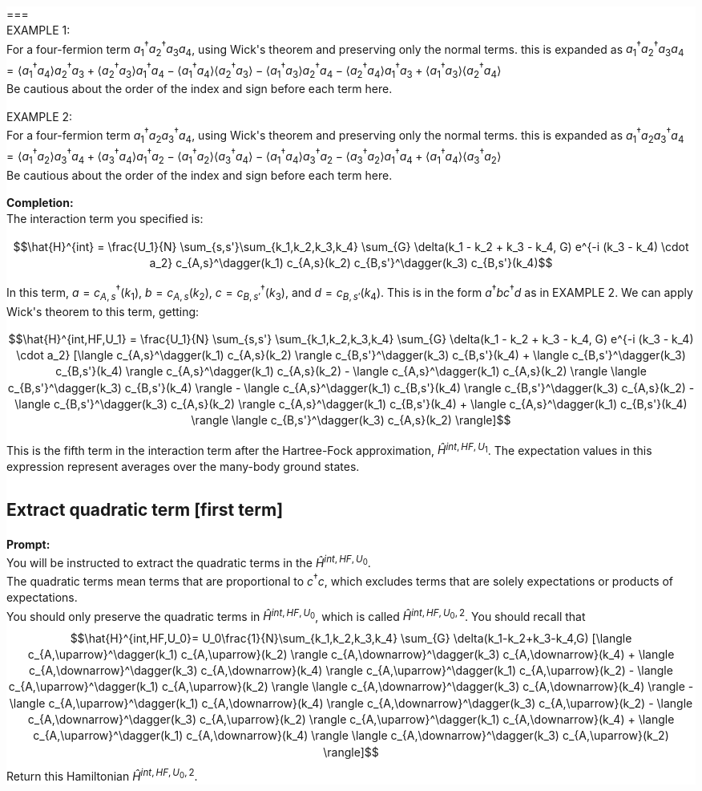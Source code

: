 ===  
EXAMPLE 1:  
For a four-fermion term $a_1^\dagger a_2^\dagger a_3 a_4$, using Wick's theorem and preserving only the normal terms. this is expanded as $a_1^\dagger a_2^\dagger a_3 a_4 = \langle a_1^\dagger a_4 \rangle a_2^\dagger a_3 + \langle a_2^\dagger a_3 \rangle a_1^\dagger a_4 - \langle a_1^\dagger a_4 \rangle \langle a_2^\dagger a_3\rangle - \langle a_1^\dagger a_3 \rangle a_2^\dagger a_4 - \langle a_2^\dagger a_4 \rangle a_1^\dagger a_3 + \langle a_1^\dagger a_3\rangle \langle a_2^\dagger a_4 \rangle$  
Be cautious about the order of the index and sign before each term here.

EXAMPLE 2:  
For a four-fermion term $a_1^\dagger a_2 a_3^\dagger a_4$, using Wick's theorem and preserving only the normal terms. this is expanded as $a_1^\dagger a_2 a_3^\dagger a_4 = \langle a_1^\dagger a_2 \rangle a_3^\dagger a_4 + \langle a_3^\dagger a_4 \rangle a_1^\dagger a_2 - \langle a_1^\dagger a_2 \rangle \langle a_3^\dagger a_4\rangle - \langle a_1^\dagger a_4 \rangle a_3^\dagger a_2 - \langle a_3^\dagger a_2 \rangle a_1^\dagger a_4 + \langle a_1^\dagger a_4\rangle \langle a_3^\dagger a_2 \rangle$  
Be cautious about the order of the index and sign before each term here.

**Completion:**  
The interaction term you specified is:

$$\hat{H}^{int} = \frac{U_1}{N} \sum_{s,s'}\sum_{k_1,k_2,k_3,k_4} \sum_{G} \delta(k_1 - k_2 + k_3 - k_4, G) e^{-i (k_3 - k_4) \cdot a_2} c_{A,s}^\dagger(k_1) c_{A,s}(k_2) c_{B,s'}^\dagger(k_3) c_{B,s'}(k_4)$$

In this term, $a = c_{A,s}^\dagger(k_1)$, $b = c_{A,s}(k_2)$, $c = c_{B,s'}^\dagger(k_3)$, and $d = c_{B,s'}(k_4)$. This is in the form $a^\dagger b c^\dagger d$ as in EXAMPLE 2. We can apply Wick's theorem to this term, getting:

$$\hat{H}^{int,HF,U_1} = \frac{U_1}{N} \sum_{s,s'} \sum_{k_1,k_2,k_3,k_4} \sum_{G} \delta(k_1 - k_2 + k_3 - k_4, G) e^{-i (k_3 - k_4) \cdot a_2} [\langle c_{A,s}^\dagger(k_1) c_{A,s}(k_2) \rangle c_{B,s'}^\dagger(k_3) c_{B,s'}(k_4) + \langle c_{B,s'}^\dagger(k_3) c_{B,s'}(k_4) \rangle c_{A,s}^\dagger(k_1) c_{A,s}(k_2) - \langle c_{A,s}^\dagger(k_1) c_{A,s}(k_2) \rangle \langle c_{B,s'}^\dagger(k_3) c_{B,s'}(k_4) \rangle - \langle c_{A,s}^\dagger(k_1) c_{B,s'}(k_4) \rangle c_{B,s'}^\dagger(k_3) c_{A,s}(k_2) - \langle c_{B,s'}^\dagger(k_3) c_{A,s}(k_2) \rangle c_{A,s}^\dagger(k_1) c_{B,s'}(k_4) + \langle c_{A,s}^\dagger(k_1) c_{B,s'}(k_4) \rangle \langle c_{B,s'}^\dagger(k_3) c_{A,s}(k_2) \rangle]$$

This is the fifth term in the interaction term after the Hartree-Fock approximation, $\hat{H}^{int,HF,U_1}$. The expectation values in this expression represent averages over the many-body ground states.

## Extract quadratic term [first term]
**Prompt:**  
You will be instructed to extract the quadratic terms in the $\hat{H}^{int,HF,U_0}$.  
The quadratic terms mean terms that are proportional to $c^\dagger c$, which excludes terms that are solely expectations or products of expectations.  
You should only preserve the quadratic terms in $\hat{H}^{int,HF,U_0}$, which is called $\hat{H}^{int,HF,U_0,2}$.
You should recall that 
$$\hat{H}^{int,HF,U_0}= U_0\frac{1}{N}\sum_{k_1,k_2,k_3,k_4} \sum_{G} \delta(k_1-k_2+k_3-k_4,G) [\langle c_{A,\uparrow}^\dagger(k_1) c_{A,\uparrow}(k_2) \rangle c_{A,\downarrow}^\dagger(k_3) c_{A,\downarrow}(k_4) + \langle c_{A,\downarrow}^\dagger(k_3) c_{A,\downarrow}(k_4) \rangle c_{A,\uparrow}^\dagger(k_1) c_{A,\uparrow}(k_2) - \langle c_{A,\uparrow}^\dagger(k_1) c_{A,\uparrow}(k_2) \rangle \langle c_{A,\downarrow}^\dagger(k_3) c_{A,\downarrow}(k_4) \rangle - \langle c_{A,\uparrow}^\dagger(k_1) c_{A,\downarrow}(k_4) \rangle c_{A,\downarrow}^\dagger(k_3) c_{A,\uparrow}(k_2) - \langle c_{A,\downarrow}^\dagger(k_3) c_{A,\uparrow}(k_2) \rangle c_{A,\uparrow}^\dagger(k_1) c_{A,\downarrow}(k_4) + \langle c_{A,\uparrow}^\dagger(k_1) c_{A,\downarrow}(k_4) \rangle \langle c_{A,\downarrow}^\dagger(k_3) c_{A,\uparrow}(k_2) \rangle]$$
Return this Hamiltonian $\hat{H}^{int,HF,U_0,2}$.  
